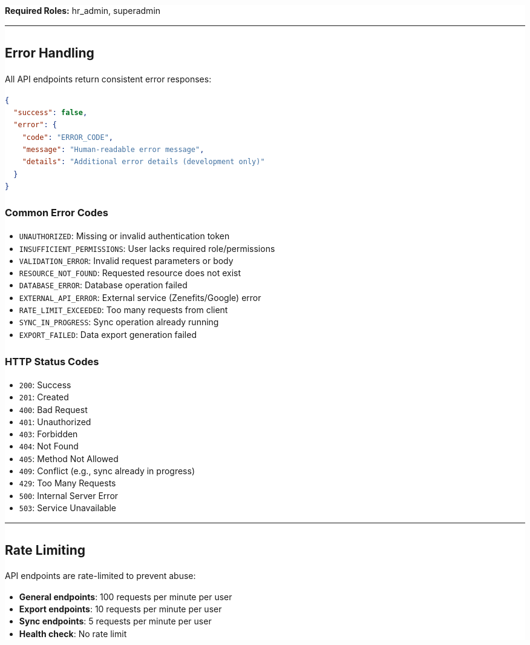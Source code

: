 **Required Roles:** hr_admin, superadmin

---

## Error Handling

All API endpoints return consistent error responses:

```json
{
  "success": false,
  "error": {
    "code": "ERROR_CODE",
    "message": "Human-readable error message",
    "details": "Additional error details (development only)"
  }
}
```

### Common Error Codes

- `UNAUTHORIZED`: Missing or invalid authentication token
- `INSUFFICIENT_PERMISSIONS`: User lacks required role/permissions
- `VALIDATION_ERROR`: Invalid request parameters or body
- `RESOURCE_NOT_FOUND`: Requested resource does not exist
- `DATABASE_ERROR`: Database operation failed
- `EXTERNAL_API_ERROR`: External service (Zenefits/Google) error
- `RATE_LIMIT_EXCEEDED`: Too many requests from client
- `SYNC_IN_PROGRESS`: Sync operation already running
- `EXPORT_FAILED`: Data export generation failed

### HTTP Status Codes

- `200`: Success
- `201`: Created
- `400`: Bad Request
- `401`: Unauthorized
- `403`: Forbidden
- `404`: Not Found
- `405`: Method Not Allowed
- `409`: Conflict (e.g., sync already in progress)
- `429`: Too Many Requests
- `500`: Internal Server Error
- `503`: Service Unavailable

---

## Rate Limiting

API endpoints are rate-limited to prevent abuse:

- **General endpoints**: 100 requests per minute per user
- **Export endpoints**: 10 requests per minute per user
- **Sync endpoints**: 5 requests per minute per user
- **Health check**: No rate limit

